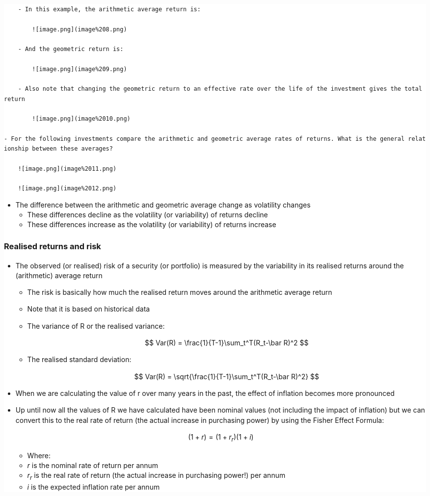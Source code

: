         - In this example, the arithmetic average return is:
            
            ![image.png](image%208.png)
            
        - And the geometric return is:
            
            ![image.png](image%209.png)
            
        - Also note that changing the geometric return to an effective rate over the life of the investment gives the total return
            
            ![image.png](image%2010.png)
            
    - For the following investments compare the arithmetic and geometric average rates of returns. What is the general relationship between these averages?
        
        ![image.png](image%2011.png)
        
        ![image.png](image%2012.png)
        
- The difference between the arithmetic and geometric average change as volatility changes
    - These differences decline as the volatility (or variability) of returns decline
    - These differences increase as the volatility (or variability) of returns increase

### **Realised returns and risk**

- The observed (or realised) risk of a security (or portfolio) is measured by the variability in its realised returns around the (arithmetic) average return
    - The risk is basically how much the realised return moves around the arithmetic average return
    - Note that it is based on historical data
    - The variance of R or the realised variance:
        
        $$
        Var(R) = \frac{1}{T-1}\sum_t^T(R_t-\bar R)^2
        $$
        
    - The realised standard deviation:
        
        $$
        Var(R) = \sqrt{\frac{1}{T-1}\sum_t^T(R_t-\bar R)^2}
        $$
        
- When we are calculating the value of r over many years in the past, the effect of inflation becomes more pronounced
- Up until now all the values of R we have calculated have been nominal values (not including the impact of inflation) but we can convert this to the real rate of return (the actual increase in purchasing power) by using the Fisher Effect Formula:
    
    $$
    (1+r)=(1+r_r)(1+i)
    $$
    
    - Where:
    - $r$ is the nominal rate of return per annum
    - $r_r$ is the real rate of return (the actual increase in purchasing power!) per annum
    - $i$ is the expected inflation rate per annum
